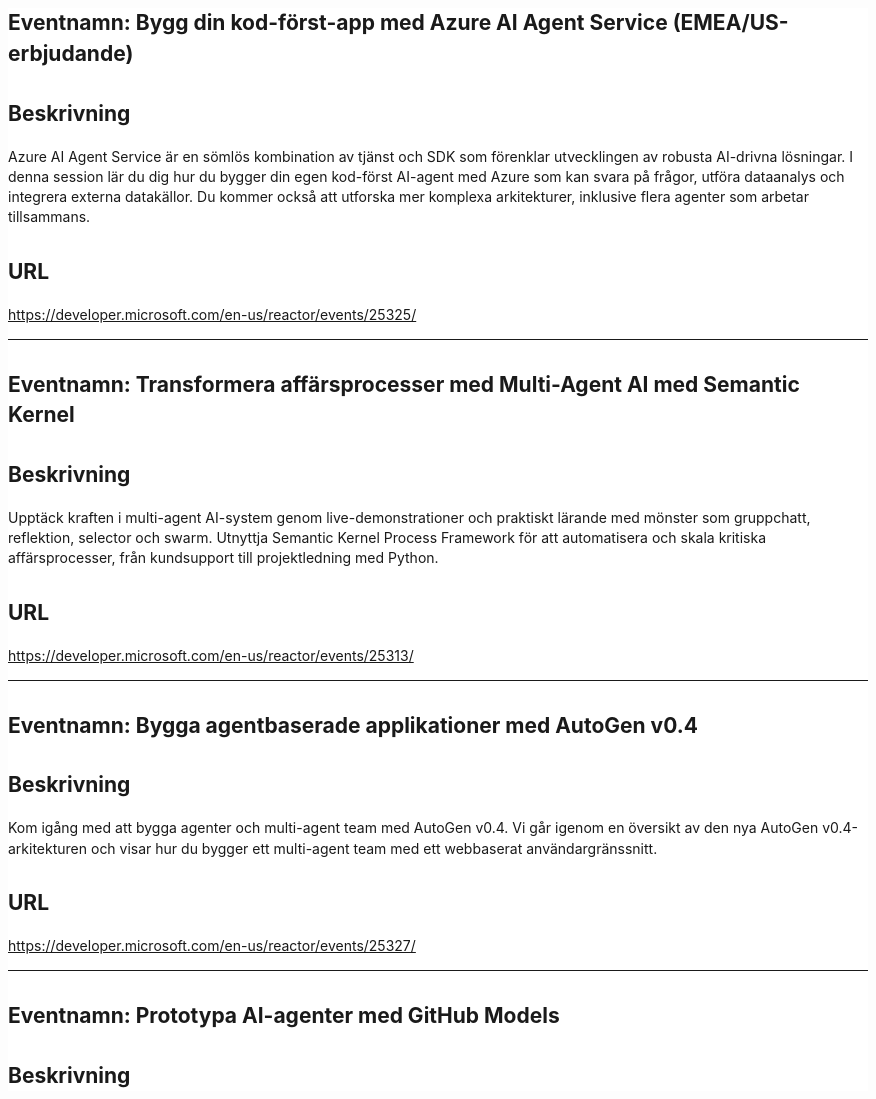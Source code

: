 
## Eventnamn: Bygg din kod-först-app med Azure AI Agent Service (EMEA/US-erbjudande)

## Beskrivning

Azure AI Agent Service är en sömlös kombination av tjänst och SDK som förenklar utvecklingen av robusta AI-drivna lösningar. I denna session lär du dig hur du bygger din egen kod-först AI-agent med Azure som kan svara på frågor, utföra dataanalys och integrera externa datakällor. Du kommer också att utforska mer komplexa arkitekturer, inklusive flera agenter som arbetar tillsammans.

## URL
<https://developer.microsoft.com/en-us/reactor/events/25325/>

---

## Eventnamn: Transformera affärsprocesser med Multi-Agent AI med Semantic Kernel

## Beskrivning

Upptäck kraften i multi-agent AI-system genom live-demonstrationer och praktiskt lärande med mönster som gruppchatt, reflektion, selector och swarm. Utnyttja Semantic Kernel Process Framework för att automatisera och skala kritiska affärsprocesser, från kundsupport till projektledning med Python.

## URL
<https://developer.microsoft.com/en-us/reactor/events/25313/>

---

## Eventnamn: Bygga agentbaserade applikationer med AutoGen v0.4

## Beskrivning

Kom igång med att bygga agenter och multi-agent team med AutoGen v0.4. Vi går igenom en översikt av den nya AutoGen v0.4-arkitekturen och visar hur du bygger ett multi-agent team med ett webbaserat användargränssnitt.

## URL
<https://developer.microsoft.com/en-us/reactor/events/25327/>

---

## Eventnamn: Prototypa AI-agenter med GitHub Models

## Beskrivning
